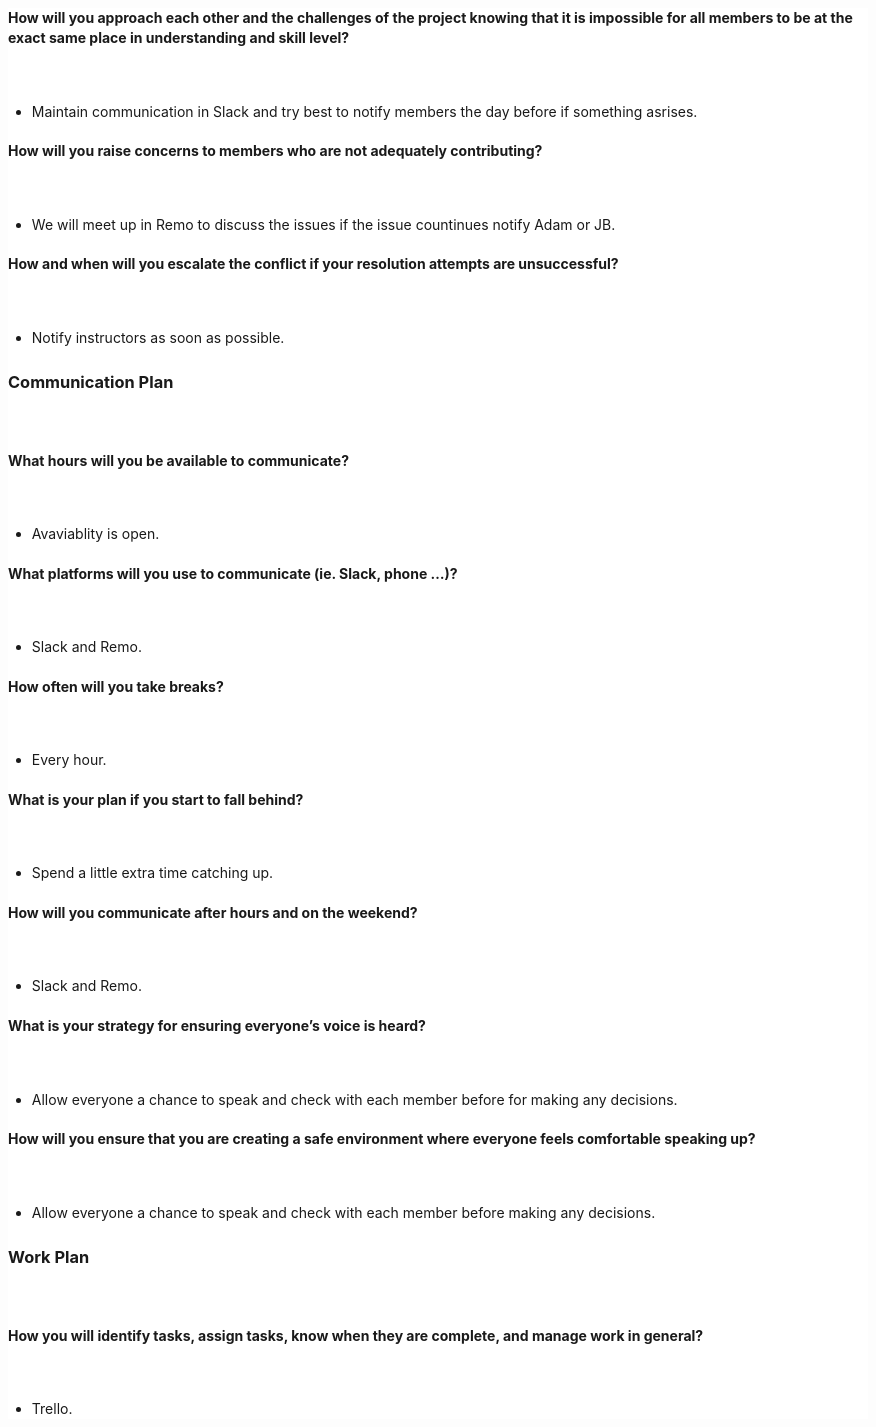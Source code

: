 #### How will you approach each other and the challenges of the project knowing that it is impossible for all members to be at the exact same place in understanding and skill level?
​
* Maintain communication in Slack and try best to notify members the day before if something asrises.
​
#### How will you raise concerns to members who are not adequately contributing?
​
* We will meet up in Remo to discuss the issues if the issue countinues notify Adam or JB.
​
#### How and when will you escalate the conflict if your resolution attempts are unsuccessful?
​
* Notify instructors as soon as possible.
​
### Communication Plan
​
#### What hours will you be available to communicate?
​
* Avaviablity is open.
​
#### What platforms will you use to communicate (ie. Slack, phone …)?
​
* Slack and Remo.
​
#### How often will you take breaks?
​
* Every hour.
​
#### What is your plan if you start to fall behind?
​
* Spend a little extra time catching up.
​
#### How will you communicate after hours and on the weekend?
​
* Slack and Remo.
​
#### What is your strategy for ensuring everyone’s voice is heard?
​
* Allow everyone a chance to speak and check with each member before for making any decisions.
​
#### How will you ensure that you are creating a safe environment where everyone feels comfortable speaking up?
​
* Allow everyone a chance to speak and check with each member before making any decisions.
​
### Work Plan
​
#### How you will identify tasks, assign tasks, know when they are complete, and manage work in general?
​
* Trello.